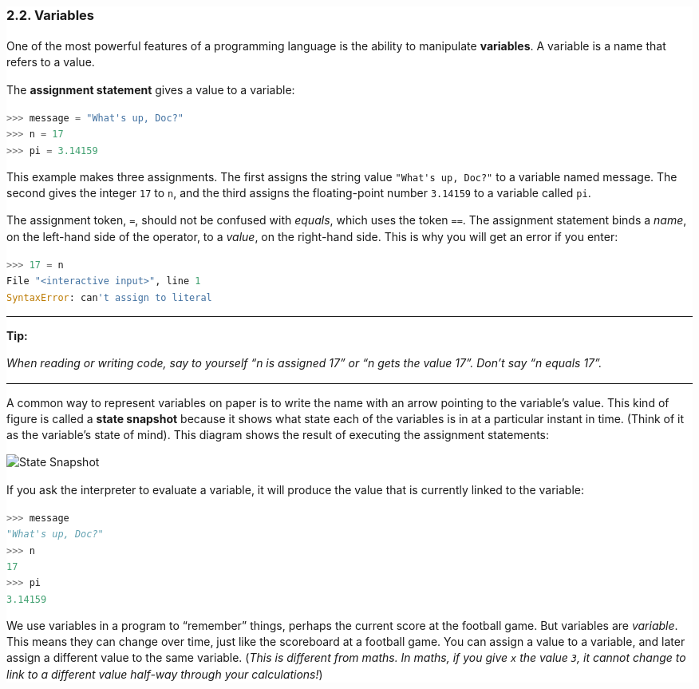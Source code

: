 ### 2.2. Variables

One of the most powerful features of a programming language is the ability to manipulate **variables**. A variable is a name that refers to a value.

The **assignment statement** gives a value to a variable:

```python
>>> message = "What's up, Doc?"
>>> n = 17
>>> pi = 3.14159
```

This example makes three assignments. The first assigns the string value `"What's up, Doc?"` to a variable named message. The second gives the integer `17` to `n`, and the third assigns the floating-point number `3.14159` to a variable called `pi`.

The assignment token, `=`, should not be confused with *equals*, which uses the token `==`. The assignment statement binds a *name*, on the left-hand side of the operator, to a *value*, on the right-hand side. This is why you will get an error if you enter:

```python
>>> 17 = n
File "<interactive input>", line 1
SyntaxError: can't assign to literal
```
---
**Tip:**

*When reading or writing code, say to yourself “n is assigned 17” or “n gets the value 17”. Don’t say “n equals 17”.*

---

A common way to represent variables on paper is to write the name with an arrow pointing to the variable’s value. This kind of figure is called a **state snapshot** because it shows what state each of the variables is in at a particular instant in time. (Think of it as the variable’s state of mind). This diagram shows the result of executing the assignment statements:


![State Snapshot](https://i.ritzastatic.com/ThinkCS-images/Chapter-2/02-01-state.png) 

If you ask the interpreter to evaluate a variable, it will produce the value that is currently linked to the variable:

```python
>>> message
"What's up, Doc?"
>>> n
17
>>> pi
3.14159
```

We use variables in a program to “remember” things, perhaps the current score at the football game. But variables are *variable*. This means they can change over time, just like the scoreboard at a football game. You can assign a value to a variable, and later assign a different value to the same variable. (*This is different from maths. In maths, if you give `x` the value `3`, it cannot change to link to a different value half-way through your calculations!*)
